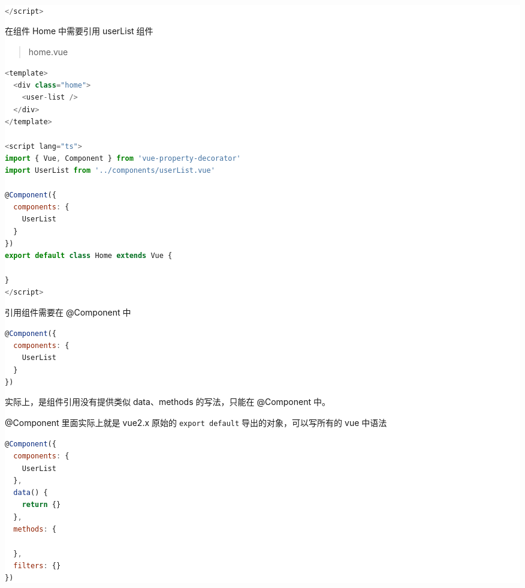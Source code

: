 ```js
</script>
```

在组件 Home 中需要引用 userList 组件

> home.vue

```js
<template>
  <div class="home">
    <user-list />
  </div>
</template>

<script lang="ts">
import { Vue, Component } from 'vue-property-decorator'
import UserList from '../components/userList.vue'

@Component({
  components: {
    UserList
  }
})
export default class Home extends Vue {

}
</script>
```

引用组件需要在 @Component 中

```js
@Component({
  components: {
    UserList
  }
})
```



实际上，是组件引用没有提供类似 data、methods 的写法，只能在 @Component 中。

@Component 里面实际上就是 vue2.x 原始的 `export default` 导出的对象，可以写所有的 vue 中语法

```js
@Component({
  components: {
    UserList
  },
  data() {
    return {}
  },
  methods: {
    
  },
  filters: {}
})
```
